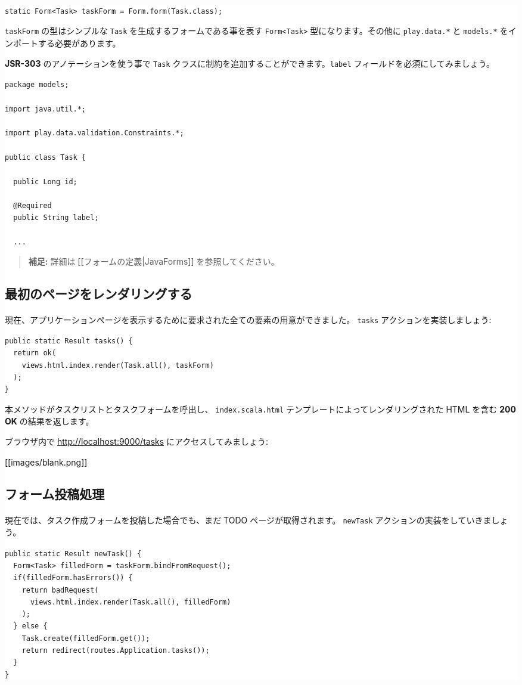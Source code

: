 ```
static Form<Task> taskForm = Form.form(Task.class);
```


`taskForm` の型はシンプルな `Task` を生成するフォームである事を表す `Form<Task>` 型になります。その他に `play.data.*` と `models.*` をインポートする必要があります。
    

**JSR-303** のアノテーションを使う事で `Task` クラスに制約を追加することができます。`label` フィールドを必須にしてみましょう。

```
package models;

import java.util.*;

import play.data.validation.Constraints.*;

public class Task {
    
  public Long id;
  
  @Required
  public String label;
  
  ...
```


> **補足:** 詳細は [[フォームの定義|JavaForms]] を参照してください。


## 最初のページをレンダリングする


現在、アプリケーションページを表示するために要求された全ての要素の用意ができました。 `tasks` アクションを実装しましょう:

```
public static Result tasks() {
  return ok(
    views.html.index.render(Task.all(), taskForm)
  );
}
```


本メソッドがタスクリストとタスクフォームを呼出し、 `index.scala.html` テンプレートによってレンダリングされた HTML を含む **200 OK** の結果を返します。


ブラウザ内で <http://localhost:9000/tasks> にアクセスしてみましょう:

[[images/blank.png]]


## フォーム投稿処理


現在では、タスク作成フォームを投稿した場合でも、まだ TODO ページが取得されます。 `newTask` アクションの実装をしていきましょう。

```
public static Result newTask() {
  Form<Task> filledForm = taskForm.bindFromRequest();
  if(filledForm.hasErrors()) {
    return badRequest(
      views.html.index.render(Task.all(), filledForm)
    );
  } else {
    Task.create(filledForm.get());
    return redirect(routes.Application.tasks());  
  }
}
```
